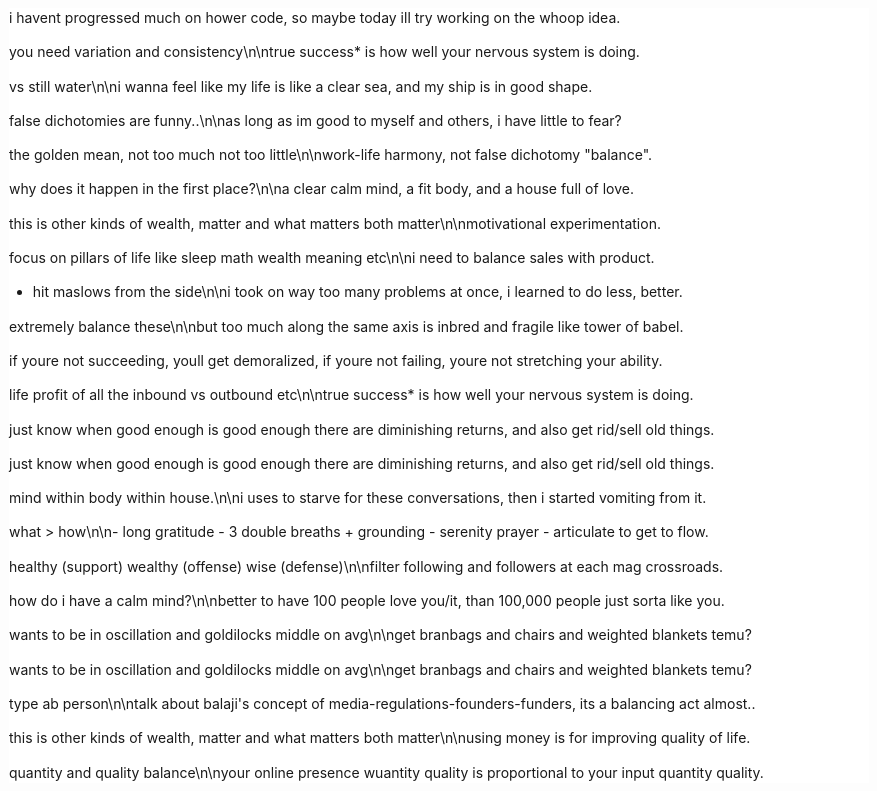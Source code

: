 i havent progressed much on hower code, so maybe today ill try working on the whoop idea.

you need variation and consistency\n\ntrue success* is how well your nervous system is doing.

vs still water\n\ni wanna feel like my life is like a clear sea, and my ship is in good shape.

false dichotomies are funny..\n\nas long as im good to myself and others, i have little to fear?

the golden mean, not too much not too little\n\nwork-life harmony, not false dichotomy "balance".

why does it happen in the first place?\n\na clear calm mind, a fit body, and a house full of love.

this is other kinds of wealth, matter and what matters both matter\n\nmotivational experimentation.

focus on pillars of life like sleep math wealth meaning etc\n\ni need to balance sales with product.

+ hit maslows from the side\n\ni took on way too many problems at once, i learned to do less, better.

extremely balance these\n\nbut too much along the same axis is inbred and fragile like tower of babel.

if youre not succeeding, youll get demoralized, if youre not failing, youre not stretching your ability.

life profit of all the inbound vs outbound etc\n\ntrue success* is how well your nervous system is doing.

just know when good enough is good enough there are diminishing returns, and also get rid/sell old things.

just know when good enough is good enough there are diminishing returns, and also get rid/sell old things.

mind within body within house.\n\ni uses to starve for these conversations, then i started vomiting from it.

what > how\n\n- long gratitude - 3 double breaths + grounding - serenity prayer - articulate to get to flow.

healthy (support) wealthy (offense) wise (defense)\n\nfilter following and followers at each mag crossroads.

how do i have a calm mind?\n\nbetter to have 100 people love you/it, than 100,000 people just sorta like you.

wants to be in oscillation and goldilocks middle on avg\n\nget branbags and  chairs and weighted blankets temu?

wants to be in oscillation and goldilocks middle on avg\n\nget branbags and  chairs and weighted blankets temu?

type ab person\n\ntalk about balaji's concept of media-regulations-founders-funders, its a balancing act almost..

this is other kinds of wealth, matter and what matters both matter\n\nusing money is for improving quality of life.

quantity and quality balance\n\nyour online presence wuantity quality is proportional to your input quantity quality.
